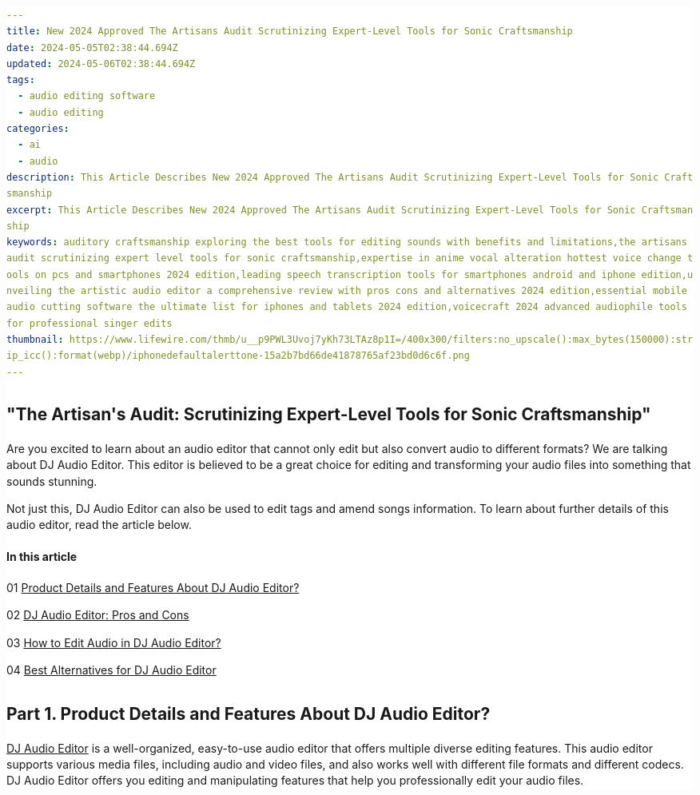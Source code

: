 ```yaml
---
title: New 2024 Approved The Artisans Audit Scrutinizing Expert-Level Tools for Sonic Craftsmanship
date: 2024-05-05T02:38:44.694Z
updated: 2024-05-06T02:38:44.694Z
tags: 
  - audio editing software
  - audio editing
categories: 
  - ai
  - audio
description: This Article Describes New 2024 Approved The Artisans Audit Scrutinizing Expert-Level Tools for Sonic Craftsmanship
excerpt: This Article Describes New 2024 Approved The Artisans Audit Scrutinizing Expert-Level Tools for Sonic Craftsmanship
keywords: auditory craftsmanship exploring the best tools for editing sounds with benefits and limitations,the artisans audit scrutinizing expert level tools for sonic craftsmanship,expertise in anime vocal alteration hottest voice change tools on pcs and smartphones 2024 edition,leading speech transcription tools for smartphones android and iphone edition,unveiling the artistic audio editor a comprehensive review with pros cons and alternatives 2024 edition,essential mobile audio cutting software the ultimate list for iphones and tablets 2024 edition,voicecraft 2024 advanced audiophile tools for professional singer edits
thumbnail: https://www.lifewire.com/thmb/u__p9PWL3Uvoj7yKh73LTAz8p1I=/400x300/filters:no_upscale():max_bytes(150000):strip_icc():format(webp)/iphonedefaultalerttone-15a2b7bd66de41878765af23bd0d6c6f.png
---
```


## "The Artisan's Audit: Scrutinizing Expert-Level Tools for Sonic Craftsmanship"

Are you excited to learn about an audio editor that cannot only edit but also convert audio to different formats? We are talking about DJ Audio Editor. This editor is believed to be a great choice for editing and transforming your audio files into something that sounds stunning.

Not just this, DJ Audio Editor can also be used to edit tags and amend songs information. To learn about further details of this audio editor, read the article below.

#### In this article

01 [Product Details and Features About DJ Audio Editor?](#part1)

02 [DJ Audio Editor: Pros and Cons](#part2)

03 [How to Edit Audio in DJ Audio Editor?](#part3)

04 [Best Alternatives for DJ Audio Editor](#part4)

## Part 1\. Product Details and Features About DJ Audio Editor?

[DJ Audio Editor](https://www.program4pc.com/audio-editor) is a well-organized, easy-to-use audio editor that offers multiple diverse editing features. This audio editor supports various media files, including audio and video files, and also works well with different file formats and different codecs. DJ Audio Editor offers you editing and manipulating features that help you professionally edit your audio files.
